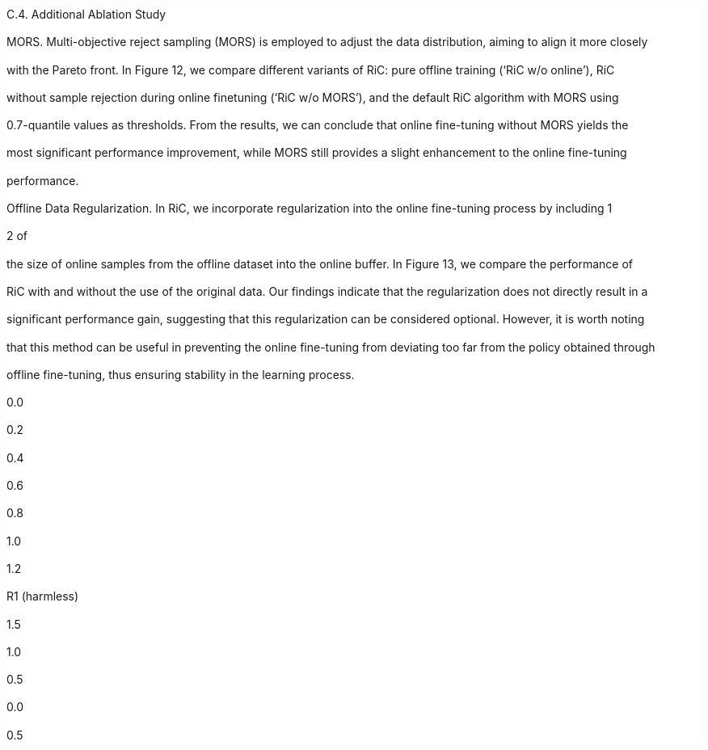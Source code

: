 C.4. Additional Ablation Study

MORS. Multi-objective reject sampling (MORS) is employed to adjust the data distribution, aiming to align it more closely

with the Pareto front. In Figure 12, we compare different variants of RiC: pure offline training (‘RiC w/o online’), RiC

without sample rejection during online finetuning (‘RiC w/o MORS’), and the default RiC algorithm with MORS using

0.7-quantile values as thresholds. From the results, we can conclude that online fine-tuning without MORS yields the

most significant performance improvement, while MORS still provides a slight enhancement to the online fine-tuning

performance.

Offline Data Regularization. In RiC, we incorporate regularization into the online fine-tuning process by including 1

2 of

the size of online samples from the offline dataset into the online buffer. In Figure 13, we compare the performance of

RiC with and without the use of the original data. Our findings indicate that the regularization does not directly result in a

significant performance gain, suggesting that this regularization can be considered optional. However, it is worth noting

that this method can be useful in preventing the online fine-tuning from deviating too far from the policy obtained through

offline fine-tuning, thus ensuring stability in the learning process.

0.0

0.2

0.4

0.6

0.8

1.0

1.2

R1 (harmless)

1.5

1.0

0.5

0.0

0.5
